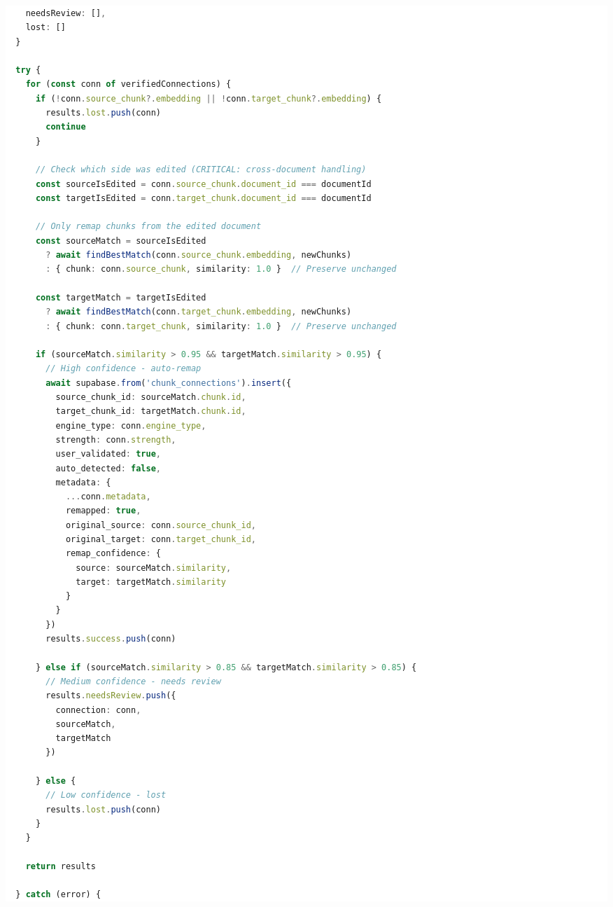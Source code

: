 ```typescript
    needsReview: [],
    lost: []
  }

  try {
    for (const conn of verifiedConnections) {
      if (!conn.source_chunk?.embedding || !conn.target_chunk?.embedding) {
        results.lost.push(conn)
        continue
      }

      // Check which side was edited (CRITICAL: cross-document handling)
      const sourceIsEdited = conn.source_chunk.document_id === documentId
      const targetIsEdited = conn.target_chunk.document_id === documentId

      // Only remap chunks from the edited document
      const sourceMatch = sourceIsEdited
        ? await findBestMatch(conn.source_chunk.embedding, newChunks)
        : { chunk: conn.source_chunk, similarity: 1.0 }  // Preserve unchanged

      const targetMatch = targetIsEdited
        ? await findBestMatch(conn.target_chunk.embedding, newChunks)
        : { chunk: conn.target_chunk, similarity: 1.0 }  // Preserve unchanged

      if (sourceMatch.similarity > 0.95 && targetMatch.similarity > 0.95) {
        // High confidence - auto-remap
        await supabase.from('chunk_connections').insert({
          source_chunk_id: sourceMatch.chunk.id,
          target_chunk_id: targetMatch.chunk.id,
          engine_type: conn.engine_type,
          strength: conn.strength,
          user_validated: true,
          auto_detected: false,
          metadata: {
            ...conn.metadata,
            remapped: true,
            original_source: conn.source_chunk_id,
            original_target: conn.target_chunk_id,
            remap_confidence: {
              source: sourceMatch.similarity,
              target: targetMatch.similarity
            }
          }
        })
        results.success.push(conn)

      } else if (sourceMatch.similarity > 0.85 && targetMatch.similarity > 0.85) {
        // Medium confidence - needs review
        results.needsReview.push({
          connection: conn,
          sourceMatch,
          targetMatch
        })

      } else {
        // Low confidence - lost
        results.lost.push(conn)
      }
    }

    return results

  } catch (error) {
```